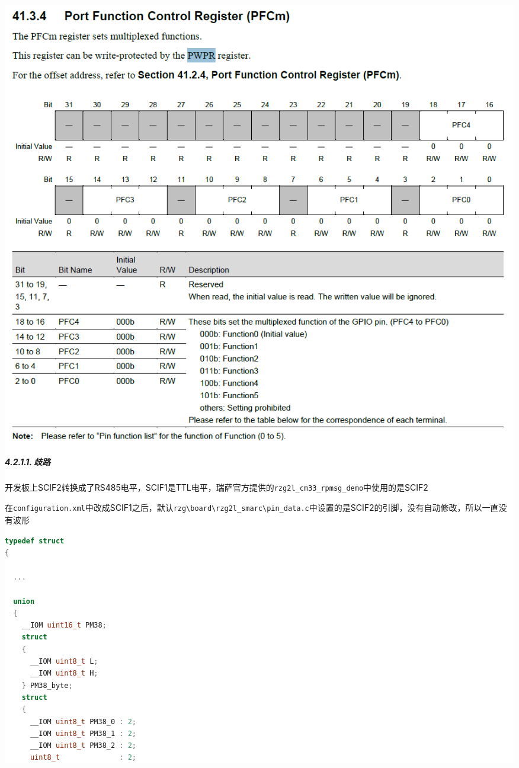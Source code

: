 ![GPIO-PFCm.png](./imgs/GPIO-PFCm.png)

##### 4.2.1.1. 歧路

开发板上SCIF2转换成了RS485电平，SCIF1是TTL电平，瑞萨官方提供的`rzg2l_cm33_rpmsg_demo`中使用的是SCIF2

在`configuration.xml`中改成SCIF1之后，默认`rzg\board\rzg2l_smarc\pin_data.c`中设置的是SCIF2的引脚，没有自动修改，所以一直没有波形

```c
typedef struct
{

  ...

  union
  {
    __IOM uint16_t PM38;
    struct
    {
      __IOM uint8_t L;
      __IOM uint8_t H;
    } PM38_byte;
    struct
    {
      __IOM uint8_t PM38_0 : 2;
      __IOM uint8_t PM38_1 : 2;
      __IOM uint8_t PM38_2 : 2;
      uint8_t              : 2;
```